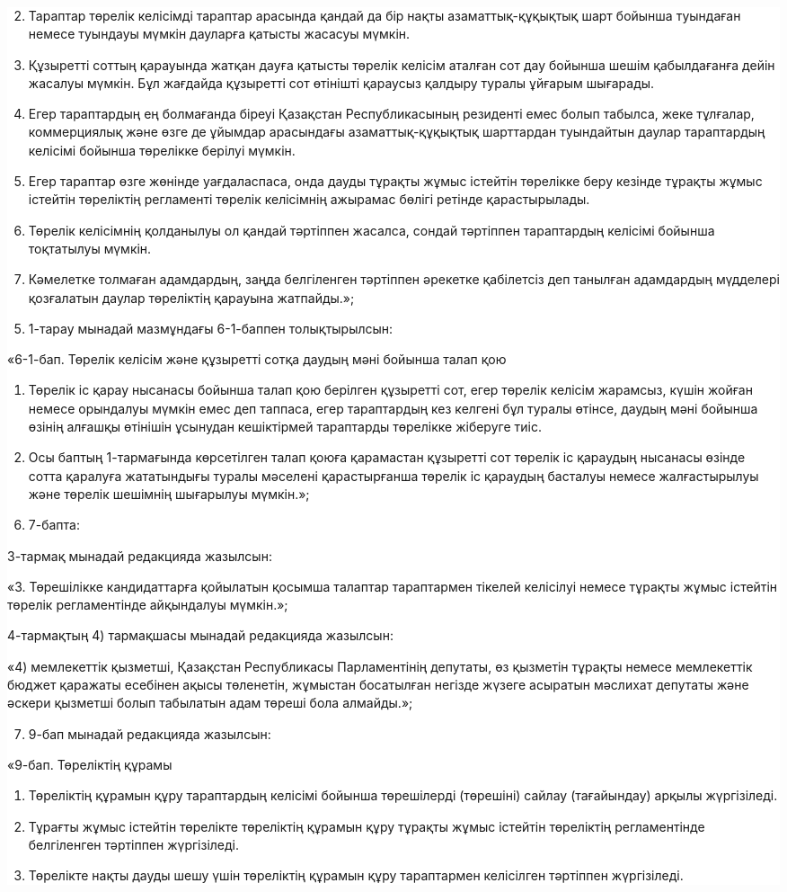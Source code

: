 2. Тараптар төрелік келiсiмдi тараптар арасында қандай да бiр нақты азаматтық-құқықтық шарт бойынша туындаған немесе туындауы мүмкін дауларға қатысты жасасуы мүмкін.

3. Құзыреттi соттың қарауында жатқан дауға қатысты төрелік келiсiм аталған сот дау бойынша шешiм қабылдағанға дейiн жасалуы мүмкін. Бұл жағдайда құзыреттi сот өтiнiштi қараусыз қалдыру туралы ұйғарым шығарады.

4. Егер тараптардың ең болмағанда бiреуi Қазақстан Республикасының резидентi емес болып табылса, жеке тұлғалар, коммерциялық және өзге де ұйымдар арасындағы азаматтық-құқықтық шарттардан туындайтын даулар тараптардың келiсiмi бойынша төрелікке берiлуi мүмкін.

5. Егер тараптар өзге жөнiнде уағдаласпаса, онда дауды тұрақты жұмыс iстейтiн төрелікке беру кезiнде тұрақты жұмыс iстейтiн төреліктiң регламентi төрелік келiсiмнiң ажырамас бөлiгi ретiнде қарастырылады.

6. Төрелiк келiсiмнiң қолданылуы ол қандай тәртiппен жасалса, сондай тәртiппен тараптардың келiсiмi бойынша тоқтатылуы мүмкін.

7. Кәмелетке толмаған адамдардың, заңда белгiленген тәртiппен әрекетке қабiлетсiз деп танылған адамдардың мүдделерi қозғалатын даулар төреліктiң қарауына жатпайды.»;

5) 1-тарау мынадай мазмұндағы 6-1-баппен толықтырылсын:

«6-1-бап. Төрелiк келiсiм және құзыреттi сотқа даудың                мәнi бойынша талап қою

1. Төрелiк iс қарау нысанасы бойынша талап қою берiлген құзыреттi сот, егер төрелік келiсiм жарамсыз, күшiн жойған немесе орындалуы мүмкін емес деп таппаса, егер тараптардың кез келгенi бұл туралы өтiнсе, даудың мәнi бойынша өзiнiң алғашқы өтiнiшiн ұсынудан кешiктiрмей тараптарды төрелікке жiберуге тиiс.

2. Осы баптың 1-тармағында көрсетiлген талап қоюға қарамастан құзыреттi сот төрелік iс қараудың нысанасы өзiнде сотта қаралуға жататындығы туралы мәселенi қарастырғанша төрелік iс қараудың басталуы немесе жалғастырылуы және төрелік шешiмнiң шығарылуы мүмкін.»;

6) 7-бапта:

3-тармақ мынадай редакцияда жазылсын:

«3. Төрешiлiкке кандидаттарға қойылатын қосымша талаптар тараптармен тiкелей келiсiлуi немесе тұрақты жұмыс iстейтiн төрелік регламентiнде айқындалуы мүмкін.»;

4-тармақтың 4) тармақшасы мынадай редакцияда жазылсын:

«4) мемлекеттiк қызметшi, Қазақстан Республикасы Парламентiнiң депутаты, өз қызметiн тұрақты немесе мемлекеттiк бюджет қаражаты есебiнен ақысы төленетiн, жұмыстан босатылған негiзде жүзеге асыратын мәслихат депутаты және әскери қызметшi болып табылатын адам төрешi бола алмайды.»;

7) 9-бап мынадай редакцияда жазылсын:

«9-бап. Төрелiктiң құрамы

1. Төрелiктiң құрамын құру тараптардың келiсiмi бойынша төрешiлердi (төрешiнi) сайлау (тағайындау) арқылы жүргiзiледi.

2. Тұрағты жұмыс iстейтiн төрелікте төреліктiң құрамын құру тұрақты жұмыс iстейтiн төреліктiң регламентiнде белгiленген тәртiппен жүргiзiледi.

3. Төрелiкте нақты дауды шешу үшiн төреліктiң құрамын құру тараптармен келiсiлген тәртiппен жүргiзiледi.
